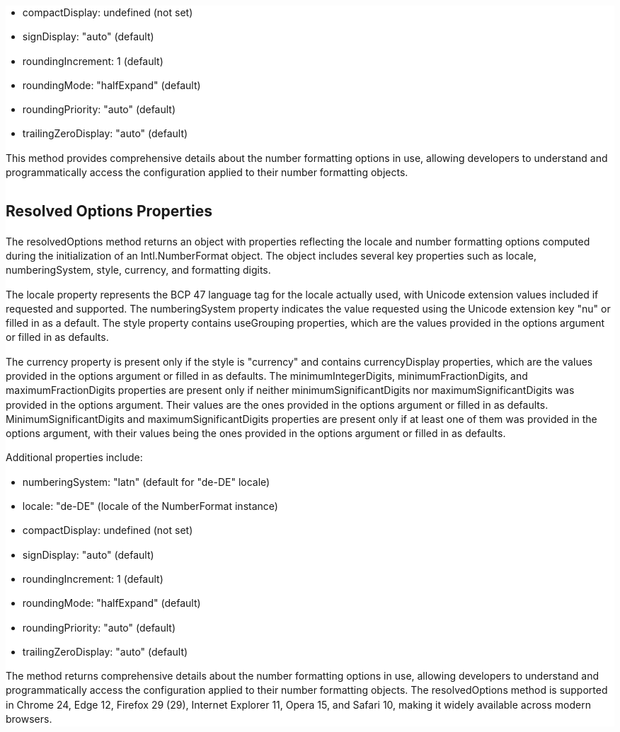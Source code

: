 - compactDisplay: undefined (not set)

- signDisplay: "auto" (default)

- roundingIncrement: 1 (default)

- roundingMode: "halfExpand" (default)

- roundingPriority: "auto" (default)

- trailingZeroDisplay: "auto" (default)

This method provides comprehensive details about the number formatting options in use, allowing developers to understand and programmatically access the configuration applied to their number formatting objects.


## Resolved Options Properties

The resolvedOptions method returns an object with properties reflecting the locale and number formatting options computed during the initialization of an Intl.NumberFormat object. The object includes several key properties such as locale, numberingSystem, style, currency, and formatting digits.

The locale property represents the BCP 47 language tag for the locale actually used, with Unicode extension values included if requested and supported. The numberingSystem property indicates the value requested using the Unicode extension key "nu" or filled in as a default. The style property contains useGrouping properties, which are the values provided in the options argument or filled in as defaults.

The currency property is present only if the style is "currency" and contains currencyDisplay properties, which are the values provided in the options argument or filled in as defaults. The minimumIntegerDigits, minimumFractionDigits, and maximumFractionDigits properties are present only if neither minimumSignificantDigits nor maximumSignificantDigits was provided in the options argument. Their values are the ones provided in the options argument or filled in as defaults. MinimumSignificantDigits and maximumSignificantDigits properties are present only if at least one of them was provided in the options argument, with their values being the ones provided in the options argument or filled in as defaults.

Additional properties include:

- numberingSystem: "latn" (default for "de-DE" locale)

- locale: "de-DE" (locale of the NumberFormat instance)

- compactDisplay: undefined (not set)

- signDisplay: "auto" (default)

- roundingIncrement: 1 (default)

- roundingMode: "halfExpand" (default)

- roundingPriority: "auto" (default)

- trailingZeroDisplay: "auto" (default)

The method returns comprehensive details about the number formatting options in use, allowing developers to understand and programmatically access the configuration applied to their number formatting objects. The resolvedOptions method is supported in Chrome 24, Edge 12, Firefox 29 (29), Internet Explorer 11, Opera 15, and Safari 10, making it widely available across modern browsers.
